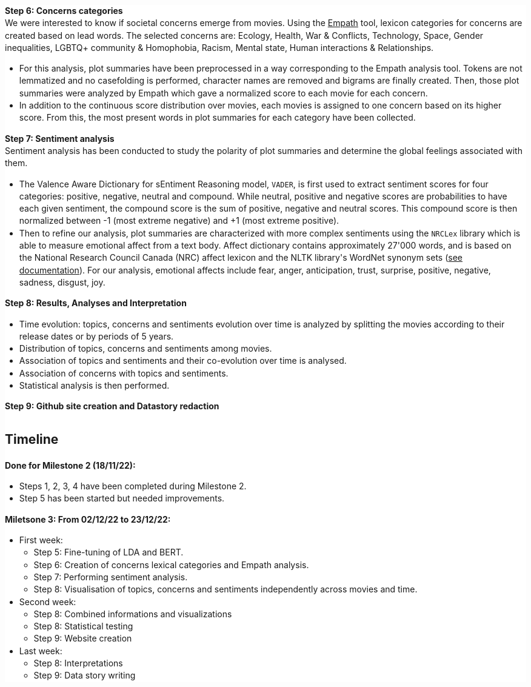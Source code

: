 **Step 6: Concerns categories**  
We were interested to know if societal concerns emerge from movies. Using the [Empath](https://github.com/Ejhfast/empath-client) tool, lexicon categories for concerns are created based on lead words. The selected concerns are: Ecology, Health, War & Conflicts, Technology, Space, Gender inequalities, LGBTQ+ community & Homophobia, Racism, Mental state, Human interactions & Relationships.  
- For this analysis, plot summaries have been preprocessed in a way corresponding to the Empath analysis tool. Tokens are not lemmatized and no casefolding is performed, character names are removed and bigrams are finally created. Then, those plot summaries were analyzed by Empath which gave a normalized score to each movie for each concern.
- In addition to the continuous score distribution over movies, each movies is assigned to one concern based on its higher score. From this, the most present words in plot summaries for each category have been collected.

**Step 7: Sentiment analysis**  
Sentiment analysis has been conducted to study the polarity of plot summaries and determine the global feelings associated with them.
- The Valence Aware Dictionary for sEntiment Reasoning model, `VADER`, is first used to extract sentiment scores for four categories: positive, negative, neutral and compound. While neutral, positive and negative scores are probabilities to have each given sentiment, the compound score is the sum of positive, negative and neutral scores. This compound score is then normalized between -1 (most extreme negative) and +1 (most extreme positive).
- Then to refine our analysis, plot summaries are characterized with more complex sentiments using the `NRCLex` library which is able to measure emotional affect from a text body. Affect dictionary contains approximately 27'000 words, and is based on the National Research Council Canada (NRC) affect lexicon and the NLTK library's WordNet synonym sets ([see documentation](https://pypi.org/project/NRCLex/)). For our analysis, emotional affects include fear, anger, anticipation, trust, surprise, positive, negative, sadness, disgust, joy.

**Step 8: Results, Analyses and Interpretation**  
- Time evolution: topics, concerns and sentiments evolution over time is analyzed by splitting the movies according to their release dates or by periods of 5 years.
- Distribution of topics, concerns and sentiments among movies.
- Association of topics and sentiments and their co-evolution over time is analysed.
- Association of concerns with topics and sentiments.
- Statistical analysis is then performed.   

**Step 9: Github site creation and Datastory redaction**

## Timeline <a name="Proposed_timeline"></a>
**Done for Milestone 2 (18/11/22):**
- Steps 1, 2, 3, 4 have been completed during Milestone 2.
- Step 5 has been started but needed improvements.  

**Miletsone 3: From 02/12/22 to 23/12/22:** 
- First week:
  - Step 5: Fine-tuning of LDA and BERT.
  - Step 6: Creation of concerns lexical categories and Empath analysis.
  - Step 7: Performing sentiment analysis.
  - Step 8: Visualisation of topics, concerns and sentiments independently across movies and time.
- Second week:
  - Step 8: Combined informations and visualizations
  - Step 8: Statistical testing
  - Step 9: Website creation
- Last week:
  - Step 8: Interpretations
  - Step 9: Data story writing
